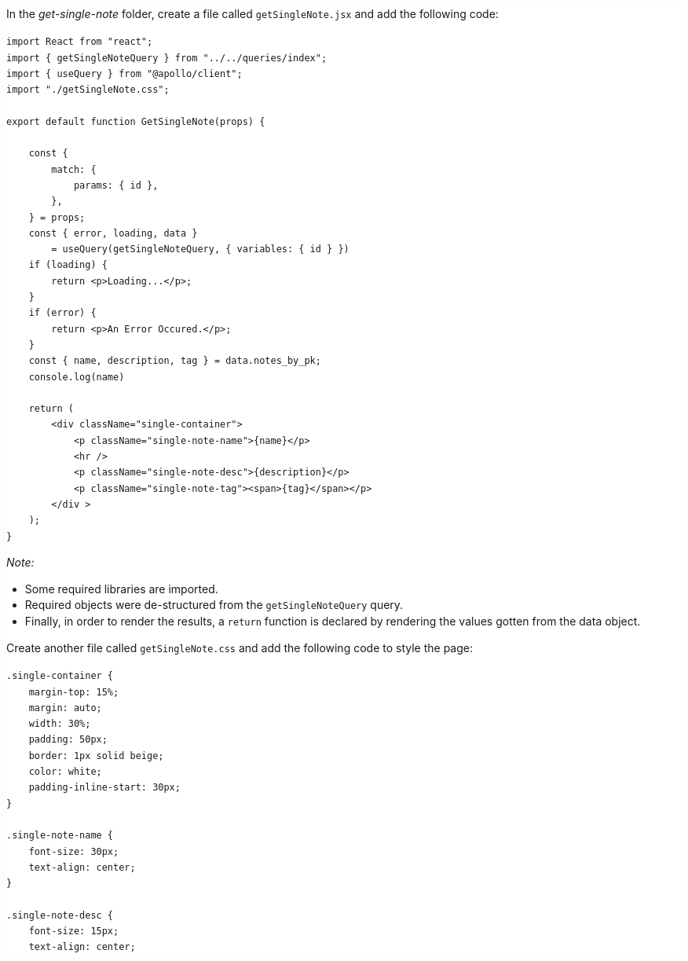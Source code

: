 In the _get-single-note_ folder, create a file called `getSingleNote.jsx` and add the following code: <a name="get-single-note-jsx"></a>

```
import React from "react";
import { getSingleNoteQuery } from "../../queries/index";
import { useQuery } from "@apollo/client";
import "./getSingleNote.css";

export default function GetSingleNote(props) {

    const {
        match: {
            params: { id },
        },
    } = props;
    const { error, loading, data }
        = useQuery(getSingleNoteQuery, { variables: { id } })
    if (loading) {
        return <p>Loading...</p>;
    }
    if (error) {
        return <p>An Error Occured.</p>;
    }
    const { name, description, tag } = data.notes_by_pk;
    console.log(name)

    return (
        <div className="single-container">
            <p className="single-note-name">{name}</p>
            <hr />
            <p className="single-note-desc">{description}</p>
            <p className="single-note-tag"><span>{tag}</span></p>
        </div >
    );
}
```
*Note:*

- Some required libraries are imported.
- Required objects were de-structured from the `getSingleNoteQuery` query.
- Finally, in order to render the results, a `return` function is declared by rendering the values gotten from the data object.

Create another file called `getSingleNote.css` and add the following code to style the page: <a name="get-single-note-css"></a>

```
.single-container {
    margin-top: 15%;
    margin: auto;
    width: 30%;
    padding: 50px;
    border: 1px solid beige;
    color: white;
    padding-inline-start: 30px;
}

.single-note-name {
    font-size: 30px;
    text-align: center;
}

.single-note-desc {
    font-size: 15px;
    text-align: center;
```